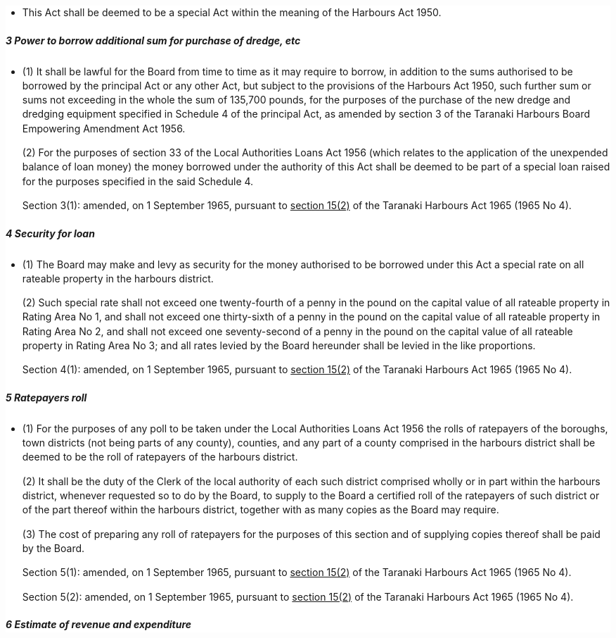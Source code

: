 *   This Act shall be deemed to be a special Act within the meaning of the Harbours Act 1950\.

##### 3 Power to borrow additional sum for purchase of dredge, etc
    
*   (1) It shall be lawful for the Board from time to time as it may require to borrow, in addition to the sums authorised to be borrowed by the principal Act or any other Act, but subject to the provisions of the Harbours Act 1950, such further sum or sums not exceeding in the whole the sum of 135,700 pounds, for the purposes of the purchase of the new dredge and dredging equipment specified in Schedule 4 of the principal Act, as amended by section 3 of the Taranaki Harbours Board Empowering Amendment Act 1956\.
    
    (2) For the purposes of section 33 of the Local Authorities Loans Act 1956 (which relates to the application of the unexpended balance of loan money) the money borrowed under the authority of this Act shall be deemed to be part of a special loan raised for the purposes specified in the said Schedule 4\.
    
    Section 3(1): amended, on 1 September 1965, pursuant to [section 15(2)][0] of the Taranaki Harbours Act 1965 (1965 No 4).

##### 4 Security for loan
    
*   (1) The Board may make and levy as security for the money authorised to be borrowed under this Act a special rate on all rateable property in the harbours district.
    
    (2) Such special rate shall not exceed one twenty-fourth of a penny in the pound on the capital value of all rateable property in Rating Area No 1, and shall not exceed one thirty-sixth of a penny in the pound on the capital value of all rateable property in Rating Area No 2, and shall not exceed one seventy-second of a penny in the pound on the capital value of all rateable property in Rating Area No 3; and all rates levied by the Board hereunder shall be levied in the like proportions.
    
    Section 4(1): amended, on 1 September 1965, pursuant to [section 15(2)][0] of the Taranaki Harbours Act 1965 (1965 No 4).

##### 5 Ratepayers roll
    
*   (1) For the purposes of any poll to be taken under the Local Authorities Loans Act 1956 the rolls of ratepayers of the boroughs, town districts (not being parts of any county), counties, and any part of a county comprised in the harbours district shall be deemed to be the roll of ratepayers of the harbours district.
    
    (2) It shall be the duty of the Clerk of the local authority of each such district comprised wholly or in part within the harbours district, whenever requested so to do by the Board, to supply to the Board a certified roll of the ratepayers of such district or of the part thereof within the harbours district, together with as many copies as the Board may require.
    
    (3) The cost of preparing any roll of ratepayers for the purposes of this section and of supplying copies thereof shall be paid by the Board.
    
    Section 5(1): amended, on 1 September 1965, pursuant to [section 15(2)][0] of the Taranaki Harbours Act 1965 (1965 No 4).
    
    Section 5(2): amended, on 1 September 1965, pursuant to [section 15(2)][0] of the Taranaki Harbours Act 1965 (1965 No 4).

##### 6 Estimate of revenue and expenditure
    

[0]: http://www.legislation.govt.nz/act/local/1955/0007/latest/link.aspx?id=DLM367758
[1]: http://www.legislation.govt.nz/act/local/1955/0007/latest/link.aspx?id=DLM195466
[2]: http://www.legislation.govt.nz/act/local/1955/0007/latest/whole.html#DLM56770
[3]: http://www.legislation.govt.nz/act/local/1955/0007/latest/whole.html#DLM56773
[4]: http://www.legislation.govt.nz/act/local/1955/0007/latest/whole.html#DLM56774
[5]: http://www.legislation.govt.nz/act/local/1955/0007/latest/whole.html#DLM56776
[6]: http://www.legislation.govt.nz/act/local/1955/0007/latest/whole.html#DLM56790
[7]: http://www.legislation.govt.nz/act/local/1955/0007/latest/whole.html#DLM56793
[8]: http://www.legislation.govt.nz/act/local/1955/0007/latest/whole.html#DLM56795
[9]: http://www.legislation.govt.nz/act/local/1955/0007/latest/whole.html#DLM56798
[10]: http://www.legislation.govt.nz/act/local/1955/0007/latest/whole.html#DLM57300
[11]: http://www.legislation.govt.nz/act/local/1955/0007/latest/whole.html#DLM57302
[12]: http://www.legislation.govt.nz/act/local/1955/0007/latest/whole.html#DLM57303
[13]: http://www.legislation.govt.nz/act/local/1955/0007/latest/whole.html#DLM57304
[14]: http://www.legislation.govt.nz/act/local/1955/0007/latest/whole.html#DLM57305
[15]: http://www.legislation.govt.nz/act/local/1955/0007/latest/whole.html#DLM57306
[16]: http://www.legislation.govt.nz/act/local/1955/0007/latest/whole.html#DLM57307
[17]: http://www.legislation.govt.nz/act/local/1955/0007/latest/whole.html#DLM57311
[18]: http://www.legislation.govt.nz/act/local/1955/0007/latest/link.aspx?id=DLM367760
[19]: http://www.legislation.govt.nz/act/local/1955/0007/latest/link.aspx?id=DLM367743
[20]: http://www.legislation.govt.nz/act/local/1955/0007/latest/link.aspx?id=DLM57703
[21]: http://www.legislation.govt.nz/act/local/1955/0007/latest/link.aspx?id=DLM44123
[22]: http://www.legislation.govt.nz/act/local/1955/0007/latest/link.aspx?id=DLM57704
[23]: http://www.legislation.govt.nz/act/local/1955/0007/latest/link.aspx?id=DLM33201
[24]: http://www.legislation.govt.nz/act/local/1955/0007/latest/link.aspx?id=DLM53668
[25]: http://www.legislation.govt.nz/act/local/1955/0007/latest/link.aspx?id=DLM50969
[26]: http://www.pco.parliament.govt.nz/reprints/
[27]: http://www.legislation.govt.nz/act/local/1955/0007/latest/link.aspx?id=DLM195439
[28]: http://www.pco.parliament.govt.nz/editorial-conventions/
[29]: http://www.legislation.govt.nz/act/local/1955/0007/latest/link.aspx?id=DLM195468
[30]: http://www.legislation.govt.nz/act/local/1955/0007/latest/link.aspx?id=DLM195470
[31]: http://www.legislation.govt.nz/act/local/1955/0007/latest/link.aspx?id=DLM57395